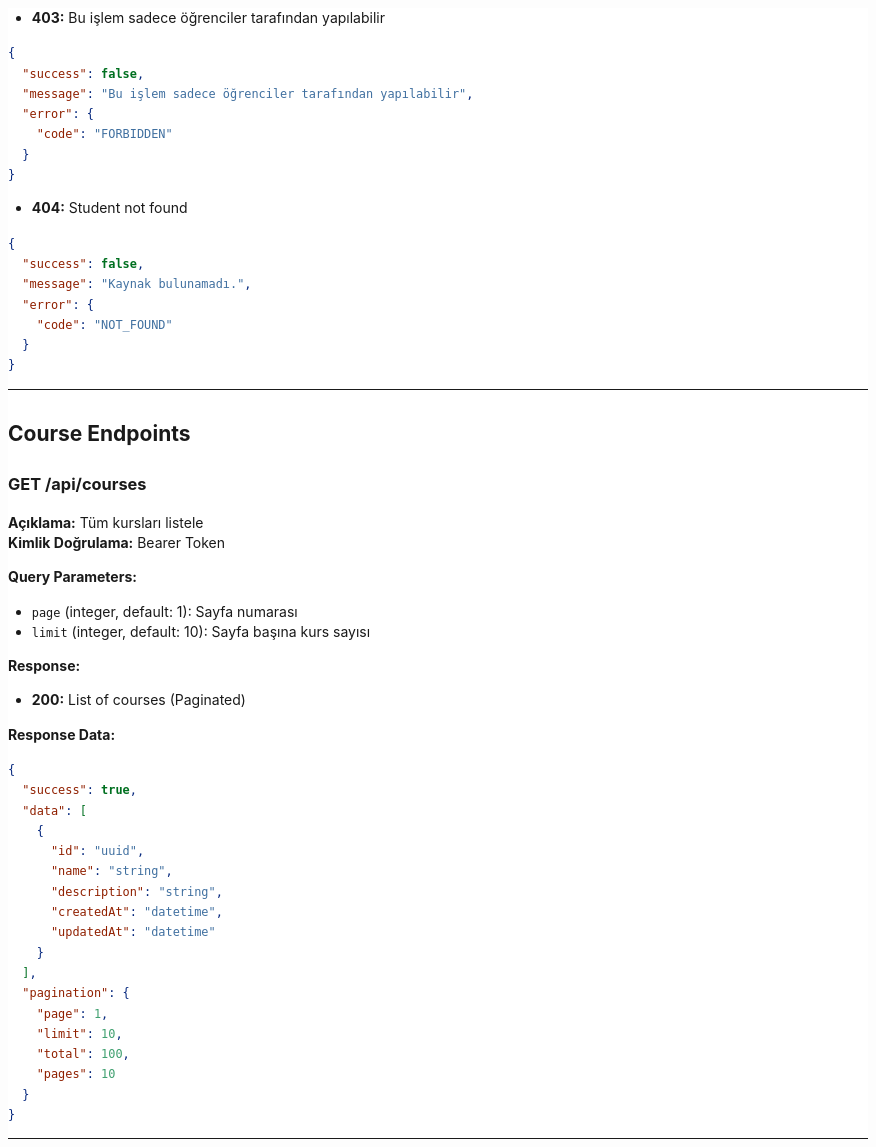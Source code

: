 - **403:** Bu işlem sadece öğrenciler tarafından yapılabilir
```json
{
  "success": false,
  "message": "Bu işlem sadece öğrenciler tarafından yapılabilir",
  "error": {
    "code": "FORBIDDEN"
  }
}
```

- **404:** Student not found
```json
{
  "success": false,
  "message": "Kaynak bulunamadı.",
  "error": {
    "code": "NOT_FOUND"
  }
}
```

---

## Course Endpoints

### GET /api/courses
**Açıklama:** Tüm kursları listele  
**Kimlik Doğrulama:** Bearer Token  

**Query Parameters:**
- `page` (integer, default: 1): Sayfa numarası
- `limit` (integer, default: 10): Sayfa başına kurs sayısı

**Response:**
- **200:** List of courses (Paginated)

**Response Data:**
```json
{
  "success": true,
  "data": [
    {
      "id": "uuid",
      "name": "string",
      "description": "string",
      "createdAt": "datetime",
      "updatedAt": "datetime"
    }
  ],
  "pagination": {
    "page": 1,
    "limit": 10,
    "total": 100,
    "pages": 10
  }
}
```

---